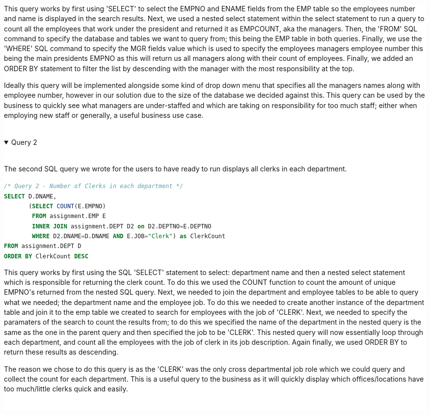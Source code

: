 This query works by first using 'SELECT' to select the EMPNO and ENAME fields from the EMP table so the employees number and name is displayed in the search results. Next, we used a nested select statement within the select statement to run a query to count all the employees that work under the president and returned it as EMPCOUNT, aka the managers. Then, the 'FROM' SQL command to specify the database and tables we want to query from; this being the EMP table in both queries. Finally, we use the 'WHERE' SQL command to specify the MGR fields value which is used to specify the employees managers employee number this being the main presidents EMPNO as this will return us all managers along with their count of employees. Finally, we added an ORDER BY statement to filter the list by descending with the manager with the most responsibility at the top.

Ideally this query will be implemented alongside some kind of drop down menu that specifies all the managers names along with employee number, however in our solution due to the size of the database we decided against this. This query can be used by the business to quickly see what managers are under-staffed and which are taking on responsibility for too much staff; either when employing new staff or generally, a useful business use case.

</details>
<br>

<details open>
<summary>Query 2</summary>
<br>

<p>The second SQL query we wrote for the users to have ready to run displays all clerks in each  department.</p>

```sql
/* Query 2 - Number of Clerks in each department */
SELECT D.DNAME,
       (SELECT COUNT(E.EMPNO)
        FROM assignment.EMP E
        INNER JOIN assignment.DEPT D2 on D2.DEPTNO=E.DEPTNO
        WHERE D2.DNAME=D.DNAME AND E.JOB="Clerk") as ClerkCount
FROM assignment.DEPT D
ORDER BY ClerkCount DESC
```

This query works by first using the SQL 'SELECT' statement to select: department name and then a nested select statement which is responsible for returning the clerk count. To do this we used the COUNT function to count the amount of unique EMPNO's returned from the nested SQL query. Next, we needed to join the department and employee tables to be able to query what we needed; the department name and the employee job. To do this we needed to create another instance of the department table and join it to the emp table we created to search for employees with the job of 'CLERK'. Next, we needed to specify the paramaters of the search to count the results from; to do this we specified the name of the department in the nested query is the same as the one in the parent query and then specified the job to be 'CLERK'. This nested query will now essentially loop through each department, and count all the employees with the job of clerk in its job description. Again finally, we used ORDER BY to return these results as descending.

The reason we chose to do this query is as the 'CLERK' was the only cross departmental job role which we could query and collect the count for each department. This is a useful query to the business as it will quickly display which offices/locations have too much/little clerks quick and easily.

</details>
<br>
